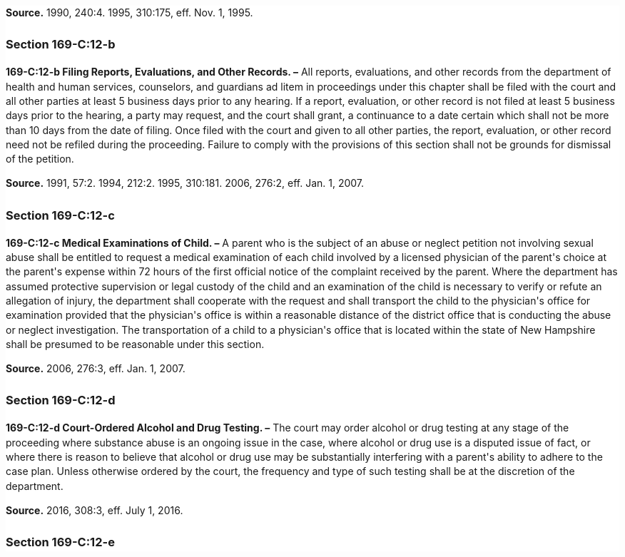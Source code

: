 **Source.** 1990, 240:4. 1995, 310:175, eff. Nov. 1, 1995.

### Section 169-C:12-b

 **169-C:12-b Filing Reports, Evaluations, and Other Records. –** All
reports, evaluations, and other records from the department of health
and human services, counselors, and guardians ad litem in proceedings
under this chapter shall be filed with the court and all other parties
at least 5 business days prior to any hearing. If a report, evaluation,
or other record is not filed at least 5 business days prior to the
hearing, a party may request, and the court shall grant, a continuance
to a date certain which shall not be more than 10 days from the date of
filing. Once filed with the court and given to all other parties, the
report, evaluation, or other record need not be refiled during the
proceeding. Failure to comply with the provisions of this section shall
not be grounds for dismissal of the petition.

**Source.** 1991, 57:2. 1994, 212:2. 1995, 310:181. 2006, 276:2, eff.
Jan. 1, 2007.

### Section 169-C:12-c

 **169-C:12-c Medical Examinations of Child. –** A parent who is the
subject of an abuse or neglect petition not involving sexual abuse shall
be entitled to request a medical examination of each child involved by a
licensed physician of the parent's choice at the parent's expense within
72 hours of the first official notice of the complaint received by the
parent. Where the department has assumed protective supervision or legal
custody of the child and an examination of the child is necessary to
verify or refute an allegation of injury, the department shall cooperate
with the request and shall transport the child to the physician's office
for examination provided that the physician's office is within a
reasonable distance of the district office that is conducting the abuse
or neglect investigation. The transportation of a child to a physician's
office that is located within the state of New Hampshire shall be
presumed to be reasonable under this section.

**Source.** 2006, 276:3, eff. Jan. 1, 2007.

### Section 169-C:12-d

 **169-C:12-d Court-Ordered Alcohol and Drug Testing. –** The court
may order alcohol or drug testing at any stage of the proceeding where
substance abuse is an ongoing issue in the case, where alcohol or drug
use is a disputed issue of fact, or where there is reason to believe
that alcohol or drug use may be substantially interfering with a
parent's ability to adhere to the case plan. Unless otherwise ordered by
the court, the frequency and type of such testing shall be at the
discretion of the department.

**Source.** 2016, 308:3, eff. July 1, 2016.

### Section 169-C:12-e

